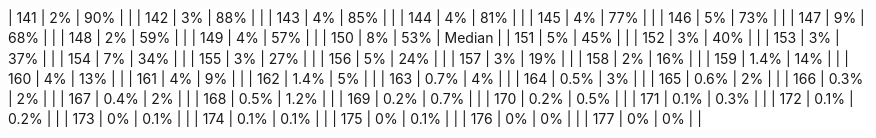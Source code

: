 | 141 | 2% | 90% |  |
| 142 | 3% | 88% |  |
| 143 | 4% | 85% |  |
| 144 | 4% | 81% |  |
| 145 | 4% | 77% |  |
| 146 | 5% | 73% |  |
| 147 | 9% | 68% |  |
| 148 | 2% | 59% |  |
| 149 | 4% | 57% |  |
| 150 | 8% | 53% | Median |
| 151 | 5% | 45% |  |
| 152 | 3% | 40% |  |
| 153 | 3% | 37% |  |
| 154 | 7% | 34% |  |
| 155 | 3% | 27% |  |
| 156 | 5% | 24% |  |
| 157 | 3% | 19% |  |
| 158 | 2% | 16% |  |
| 159 | 1.4% | 14% |  |
| 160 | 4% | 13% |  |
| 161 | 4% | 9% |  |
| 162 | 1.4% | 5% |  |
| 163 | 0.7% | 4% |  |
| 164 | 0.5% | 3% |  |
| 165 | 0.6% | 2% |  |
| 166 | 0.3% | 2% |  |
| 167 | 0.4% | 2% |  |
| 168 | 0.5% | 1.2% |  |
| 169 | 0.2% | 0.7% |  |
| 170 | 0.2% | 0.5% |  |
| 171 | 0.1% | 0.3% |  |
| 172 | 0.1% | 0.2% |  |
| 173 | 0% | 0.1% |  |
| 174 | 0.1% | 0.1% |  |
| 175 | 0% | 0.1% |  |
| 176 | 0% | 0% |  |
| 177 | 0% | 0% |  |